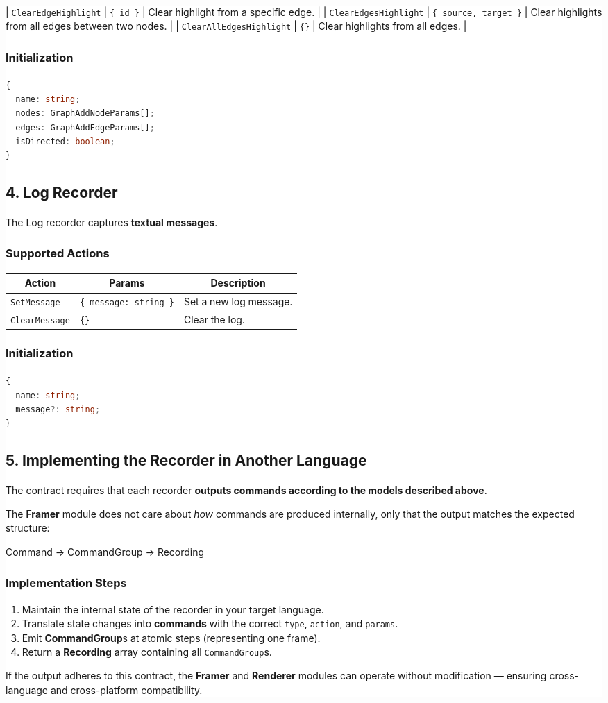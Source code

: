 | `ClearEdgeHighlight` | `{ id }` | Clear highlight from a specific edge. |
| `ClearEdgesHighlight` | `{ source, target }` | Clear highlights from all edges between two nodes. |
| `ClearAllEdgesHighlight` | `{}` | Clear highlights from all edges. |

### Initialization

```ts
{
  name: string;
  nodes: GraphAddNodeParams[];
  edges: GraphAddEdgeParams[];
  isDirected: boolean;
}
```

## 4. Log Recorder

The Log recorder captures **textual messages**.

### Supported Actions

| Action | Params | Description |
|--------|--------|-------------|
| `SetMessage` | `{ message: string }` | Set a new log message. |
| `ClearMessage` | `{}` | Clear the log. |

### Initialization

```ts
{
  name: string;
  message?: string;
}
```

## 5. Implementing the Recorder in Another Language

The contract requires that each recorder **outputs commands according to the models described above**.

The **Framer** module does not care about *how* commands are produced internally, only that the output matches the expected structure:

Command → CommandGroup → Recording


### Implementation Steps

1. Maintain the internal state of the recorder in your target language.
2. Translate state changes into **commands** with the correct `type`, `action`, and `params`.
3. Emit **CommandGroup**s at atomic steps (representing one frame).
4. Return a **Recording** array containing all `CommandGroup`s.

If the output adheres to this contract, the **Framer** and **Renderer** modules can operate without modification — ensuring cross-language and cross-platform compatibility.


